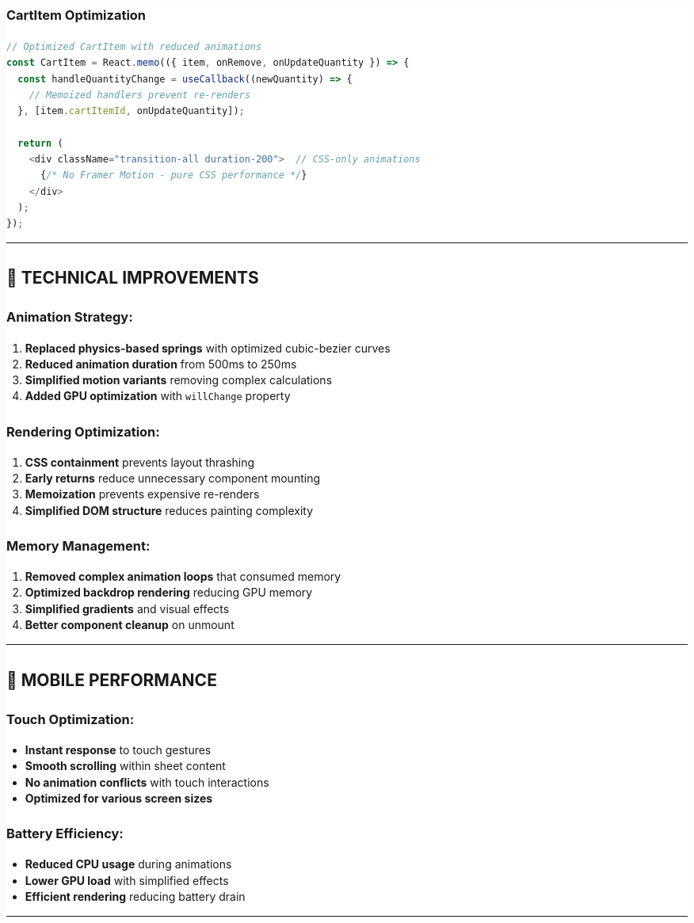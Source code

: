 ### **CartItem Optimization**
```javascript
// Optimized CartItem with reduced animations
const CartItem = React.memo(({ item, onRemove, onUpdateQuantity }) => {
  const handleQuantityChange = useCallback((newQuantity) => {
    // Memoized handlers prevent re-renders
  }, [item.cartItemId, onUpdateQuantity]);

  return (
    <div className="transition-all duration-200">  // CSS-only animations
      {/* No Framer Motion - pure CSS performance */}
    </div>
  );
});
```

---

## 🚀 **TECHNICAL IMPROVEMENTS**

### **Animation Strategy:**
1. **Replaced physics-based springs** with optimized cubic-bezier curves
2. **Reduced animation duration** from 500ms to 250ms
3. **Simplified motion variants** removing complex calculations
4. **Added GPU optimization** with `willChange` property

### **Rendering Optimization:**
1. **CSS containment** prevents layout thrashing
2. **Early returns** reduce unnecessary component mounting
3. **Memoization** prevents expensive re-renders
4. **Simplified DOM structure** reduces painting complexity

### **Memory Management:**
1. **Removed complex animation loops** that consumed memory
2. **Optimized backdrop rendering** reducing GPU memory
3. **Simplified gradients** and visual effects
4. **Better component cleanup** on unmount

---

## 📱 **MOBILE PERFORMANCE**

### **Touch Optimization:**
- **Instant response** to touch gestures
- **Smooth scrolling** within sheet content
- **No animation conflicts** with touch interactions
- **Optimized for various screen sizes**

### **Battery Efficiency:**
- **Reduced CPU usage** during animations
- **Lower GPU load** with simplified effects
- **Efficient rendering** reducing battery drain

---
